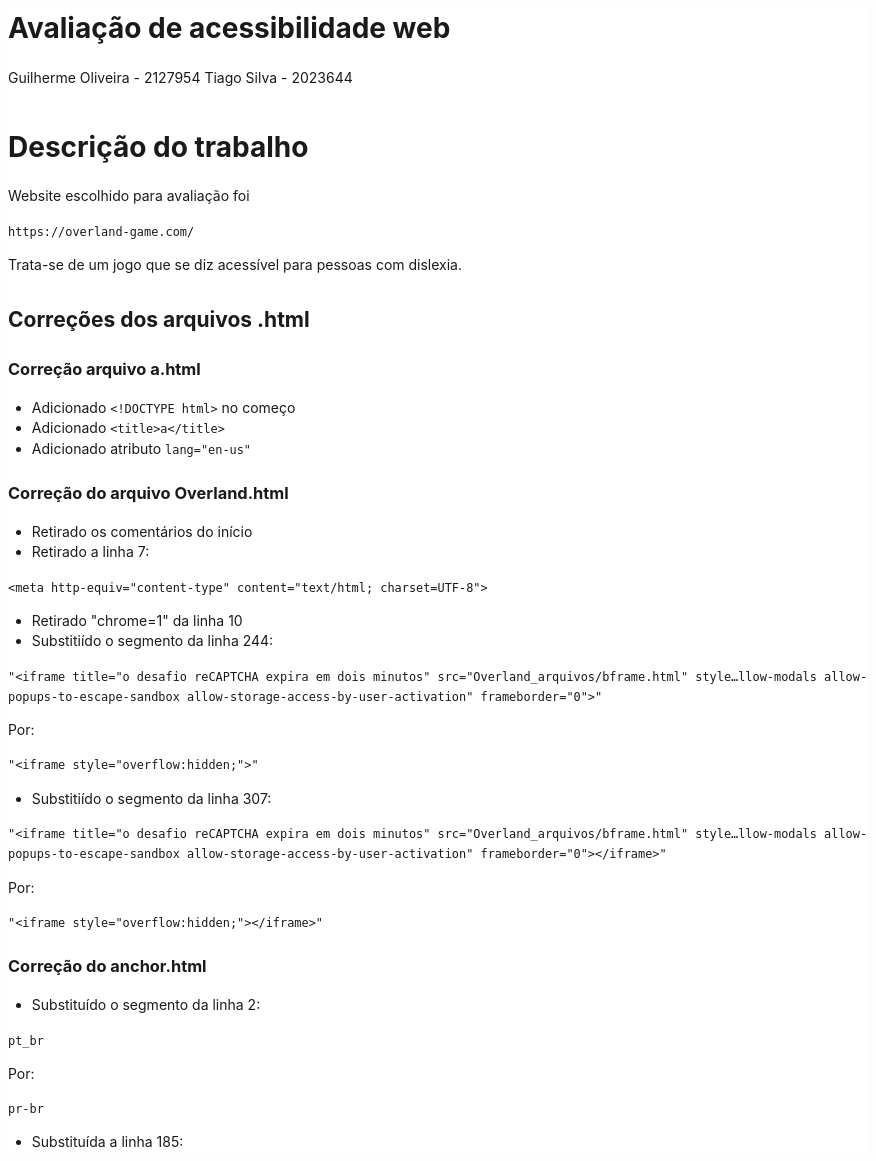 # Avaliação de acessibilidade web

Guilherme Oliveira - 2127954
Tiago Silva - 2023644

# Descrição do trabalho

Website escolhido para avaliação foi 
~~~
https://overland-game.com/
~~~

Trata-se de um jogo que se diz acessível para pessoas com dislexia.

## Correções dos arquivos .html

### Correção arquivo a.html
* Adicionado `<!DOCTYPE html>` no começo
* Adicionado `<title>a</title>`
* Adicionado atributo `lang="en-us"`

### Correção do arquivo Overland.html
* Retirado os comentários do início
* Retirado a linha 7: 
~~~
<meta http-equiv="content-type" content="text/html; charset=UTF-8">
~~~
* Retirado "chrome=1" da linha 10
* Substitiído o segmento da linha 244: 
~~~
"<iframe title="o desafio reCAPTCHA expira em dois minutos" src="Overland_arquivos/bframe.html" style…llow-modals allow-popups-to-escape-sandbox allow-storage-access-by-user-activation" frameborder="0">"
~~~
Por:
~~~
"<iframe style="overflow:hidden;">"
~~~
* Substitiído o segmento da linha 307: 
~~~
"<iframe title="o desafio reCAPTCHA expira em dois minutos" src="Overland_arquivos/bframe.html" style…llow-modals allow-popups-to-escape-sandbox allow-storage-access-by-user-activation" frameborder="0"></iframe>"
~~~
Por:
~~~
"<iframe style="overflow:hidden;"></iframe>"
~~~

### Correção do anchor.html
* Substituído o segmento da linha 2:
~~~
pt_br
~~~
Por:
~~~
pr-br
~~~
* Substituída a linha 185:
~~~
~~~